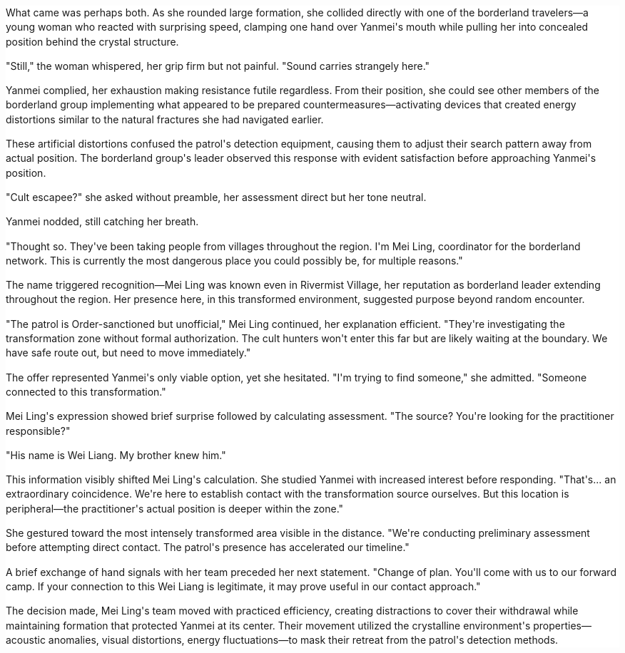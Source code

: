 What came was perhaps both. As she rounded large formation, she collided directly with one of the borderland travelers—a young woman who reacted with surprising speed, clamping one hand over Yanmei's mouth while pulling her into concealed position behind the crystal structure.

"Still," the woman whispered, her grip firm but not painful. "Sound carries strangely here."

Yanmei complied, her exhaustion making resistance futile regardless. From their position, she could see other members of the borderland group implementing what appeared to be prepared countermeasures—activating devices that created energy distortions similar to the natural fractures she had navigated earlier.

These artificial distortions confused the patrol's detection equipment, causing them to adjust their search pattern away from actual position. The borderland group's leader observed this response with evident satisfaction before approaching Yanmei's position.

"Cult escapee?" she asked without preamble, her assessment direct but her tone neutral.

Yanmei nodded, still catching her breath.

"Thought so. They've been taking people from villages throughout the region. I'm Mei Ling, coordinator for the borderland network. This is currently the most dangerous place you could possibly be, for multiple reasons."

The name triggered recognition—Mei Ling was known even in Rivermist Village, her reputation as borderland leader extending throughout the region. Her presence here, in this transformed environment, suggested purpose beyond random encounter.

"The patrol is Order-sanctioned but unofficial," Mei Ling continued, her explanation efficient. "They're investigating the transformation zone without formal authorization. The cult hunters won't enter this far but are likely waiting at the boundary. We have safe route out, but need to move immediately."

The offer represented Yanmei's only viable option, yet she hesitated. "I'm trying to find someone," she admitted. "Someone connected to this transformation."

Mei Ling's expression showed brief surprise followed by calculating assessment. "The source? You're looking for the practitioner responsible?"

"His name is Wei Liang. My brother knew him."

This information visibly shifted Mei Ling's calculation. She studied Yanmei with increased interest before responding. "That's... an extraordinary coincidence. We're here to establish contact with the transformation source ourselves. But this location is peripheral—the practitioner's actual position is deeper within the zone."

She gestured toward the most intensely transformed area visible in the distance. "We're conducting preliminary assessment before attempting direct contact. The patrol's presence has accelerated our timeline."

A brief exchange of hand signals with her team preceded her next statement. "Change of plan. You'll come with us to our forward camp. If your connection to this Wei Liang is legitimate, it may prove useful in our contact approach."

The decision made, Mei Ling's team moved with practiced efficiency, creating distractions to cover their withdrawal while maintaining formation that protected Yanmei at its center. Their movement utilized the crystalline environment's properties—acoustic anomalies, visual distortions, energy fluctuations—to mask their retreat from the patrol's detection methods.
